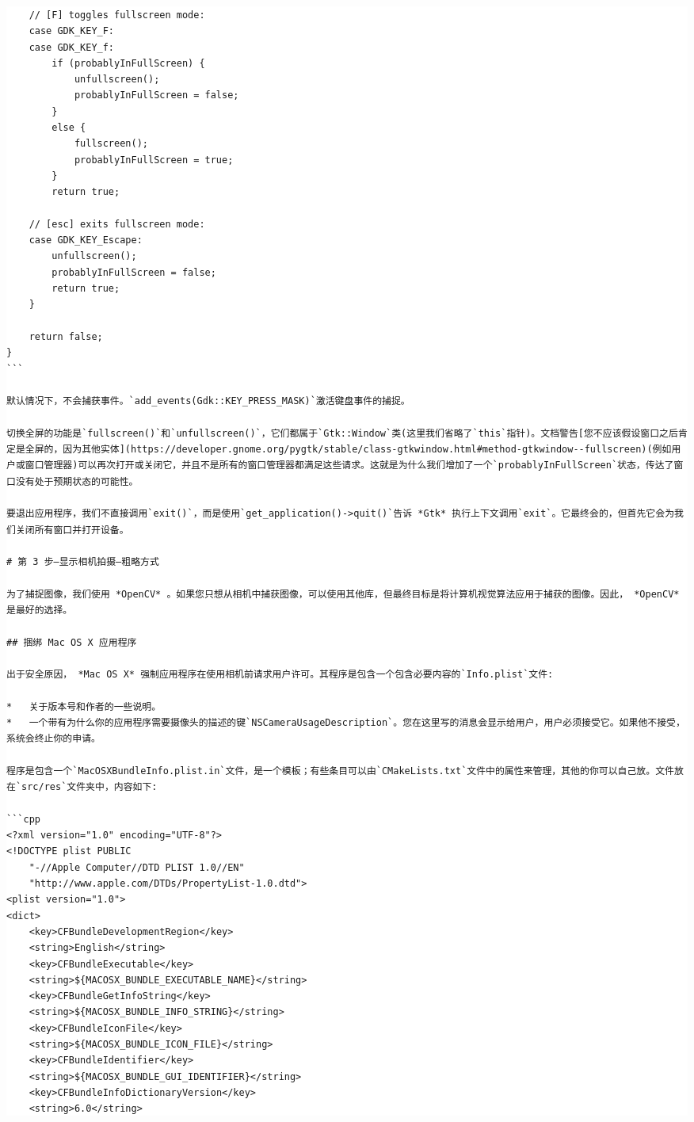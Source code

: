         // [F] toggles fullscreen mode:
        case GDK_KEY_F:
        case GDK_KEY_f:
            if (probablyInFullScreen) {
                unfullscreen();
                probablyInFullScreen = false;
            }
            else {
                fullscreen();
                probablyInFullScreen = true;
            }
            return true;

        // [esc] exits fullscreen mode:
        case GDK_KEY_Escape:
            unfullscreen();
            probablyInFullScreen = false;
            return true;
        }

        return false;
    }
    ```

    默认情况下，不会捕获事件。`add_events(Gdk::KEY_PRESS_MASK)`激活键盘事件的捕捉。

    切换全屏的功能是`fullscreen()`和`unfullscreen()`，它们都属于`Gtk::Window`类(这里我们省略了`this`指针)。文档警告[您不应该假设窗口之后肯定是全屏的，因为其他实体](https://developer.gnome.org/pygtk/stable/class-gtkwindow.html#method-gtkwindow--fullscreen)(例如用户或窗口管理器)可以再次打开或关闭它，并且不是所有的窗口管理器都满足这些请求。这就是为什么我们增加了一个`probablyInFullScreen`状态，传达了窗口没有处于预期状态的可能性。

    要退出应用程序，我们不直接调用`exit()`，而是使用`get_application()->quit()`告诉 *Gtk* 执行上下文调用`exit`。它最终会的，但首先它会为我们关闭所有窗口并打开设备。

    # 第 3 步–显示相机拍摄–粗略方式

    为了捕捉图像，我们使用 *OpenCV* 。如果您只想从相机中捕获图像，可以使用其他库，但最终目标是将计算机视觉算法应用于捕获的图像。因此， *OpenCV* 是最好的选择。

    ## 捆绑 Mac OS X 应用程序

    出于安全原因， *Mac OS X* 强制应用程序在使用相机前请求用户许可。其程序是包含一个包含必要内容的`Info.plist`文件:

    *   关于版本号和作者的一些说明。
    *   一个带有为什么你的应用程序需要摄像头的描述的键`NSCameraUsageDescription`。您在这里写的消息会显示给用户，用户必须接受它。如果他不接受，系统会终止你的申请。

    程序是包含一个`MacOSXBundleInfo.plist.in`文件，是一个模板；有些条目可以由`CMakeLists.txt`文件中的属性来管理，其他的你可以自己放。文件放在`src/res`文件夹中，内容如下:

    ```cpp
    <?xml version="1.0" encoding="UTF-8"?>
    <!DOCTYPE plist PUBLIC 
        "-//Apple Computer//DTD PLIST 1.0//EN" 
        "http://www.apple.com/DTDs/PropertyList-1.0.dtd">
    <plist version="1.0">
    <dict>
        <key>CFBundleDevelopmentRegion</key>
        <string>English</string>
        <key>CFBundleExecutable</key>
        <string>${MACOSX_BUNDLE_EXECUTABLE_NAME}</string>
        <key>CFBundleGetInfoString</key>
        <string>${MACOSX_BUNDLE_INFO_STRING}</string>
        <key>CFBundleIconFile</key>
        <string>${MACOSX_BUNDLE_ICON_FILE}</string>
        <key>CFBundleIdentifier</key>
        <string>${MACOSX_BUNDLE_GUI_IDENTIFIER}</string>
        <key>CFBundleInfoDictionaryVersion</key>
        <string>6.0</string>